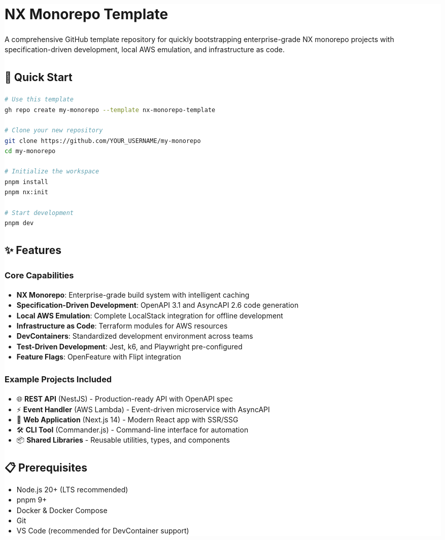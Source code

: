 # NX Monorepo Template

A comprehensive GitHub template repository for quickly bootstrapping enterprise-grade NX monorepo projects with specification-driven development, local AWS emulation, and infrastructure as code.

## 🚀 Quick Start

```bash
# Use this template
gh repo create my-monorepo --template nx-monorepo-template

# Clone your new repository
git clone https://github.com/YOUR_USERNAME/my-monorepo
cd my-monorepo

# Initialize the workspace
pnpm install
pnpm nx:init

# Start development
pnpm dev
```

## ✨ Features

### Core Capabilities
- **NX Monorepo**: Enterprise-grade build system with intelligent caching
- **Specification-Driven Development**: OpenAPI 3.1 and AsyncAPI 2.6 code generation
- **Local AWS Emulation**: Complete LocalStack integration for offline development
- **Infrastructure as Code**: Terraform modules for AWS resources
- **DevContainers**: Standardized development environment across teams
- **Test-Driven Development**: Jest, k6, and Playwright pre-configured
- **Feature Flags**: OpenFeature with Flipt integration

### Example Projects Included
- 🌐 **REST API** (NestJS) - Production-ready API with OpenAPI spec
- ⚡ **Event Handler** (AWS Lambda) - Event-driven microservice with AsyncAPI
- 🎨 **Web Application** (Next.js 14) - Modern React app with SSR/SSG
- 🛠️ **CLI Tool** (Commander.js) - Command-line interface for automation
- 📦 **Shared Libraries** - Reusable utilities, types, and components

## 📋 Prerequisites

- Node.js 20+ (LTS recommended)
- pnpm 9+
- Docker & Docker Compose
- Git
- VS Code (recommended for DevContainer support)
